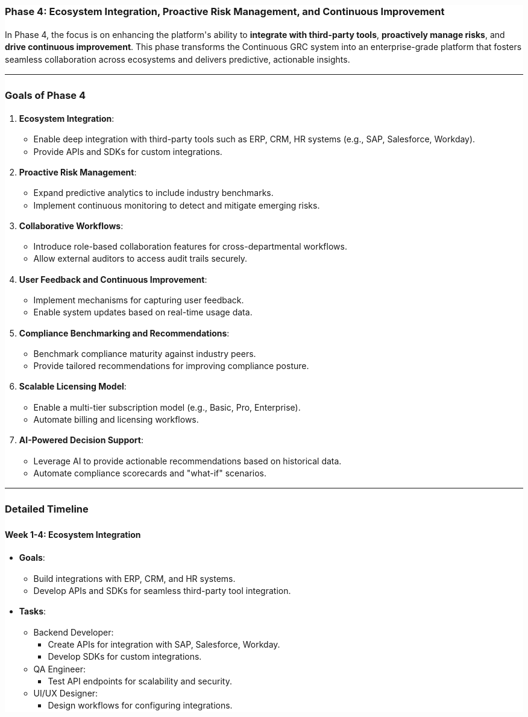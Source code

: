 ### **Phase 4: Ecosystem Integration, Proactive Risk Management, and Continuous Improvement**

In Phase 4, the focus is on enhancing the platform's ability to **integrate with third-party tools**, **proactively manage risks**, and **drive continuous improvement**. This phase transforms the Continuous GRC system into an enterprise-grade platform that fosters seamless collaboration across ecosystems and delivers predictive, actionable insights.

---

### **Goals of Phase 4**

1. **Ecosystem Integration**:
    - Enable deep integration with third-party tools such as ERP, CRM, HR systems (e.g., SAP, Salesforce, Workday).
    - Provide APIs and SDKs for custom integrations.

2. **Proactive Risk Management**:
    - Expand predictive analytics to include industry benchmarks.
    - Implement continuous monitoring to detect and mitigate emerging risks.

3. **Collaborative Workflows**:
    - Introduce role-based collaboration features for cross-departmental workflows.
    - Allow external auditors to access audit trails securely.

4. **User Feedback and Continuous Improvement**:
    - Implement mechanisms for capturing user feedback.
    - Enable system updates based on real-time usage data.

5. **Compliance Benchmarking and Recommendations**:
    - Benchmark compliance maturity against industry peers.
    - Provide tailored recommendations for improving compliance posture.

6. **Scalable Licensing Model**:
    - Enable a multi-tier subscription model (e.g., Basic, Pro, Enterprise).
    - Automate billing and licensing workflows.

7. **AI-Powered Decision Support**:
    - Leverage AI to provide actionable recommendations based on historical data.
    - Automate compliance scorecards and "what-if" scenarios.

---

### **Detailed Timeline**

#### **Week 1-4: Ecosystem Integration**
- **Goals**:
    - Build integrations with ERP, CRM, and HR systems.
    - Develop APIs and SDKs for seamless third-party tool integration.

- **Tasks**:
    - Backend Developer:
        - Create APIs for integration with SAP, Salesforce, Workday.
        - Develop SDKs for custom integrations.
    - QA Engineer:
        - Test API endpoints for scalability and security.
    - UI/UX Designer:
        - Design workflows for configuring integrations.
